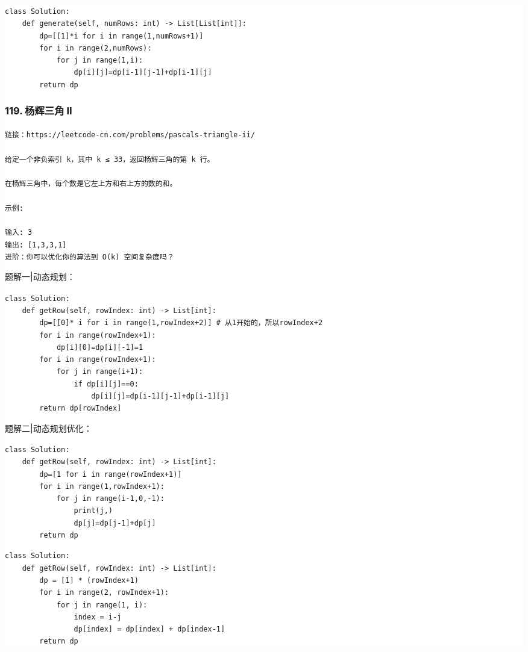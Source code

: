 ```
class Solution:
    def generate(self, numRows: int) -> List[List[int]]:
        dp=[[1]*i for i in range(1,numRows+1)]
        for i in range(2,numRows):
            for j in range(1,i):
                dp[i][j]=dp[i-1][j-1]+dp[i-1][j]
        return dp
```
### 119. 杨辉三角 II
    链接：https://leetcode-cn.com/problems/pascals-triangle-ii/
    
    给定一个非负索引 k，其中 k ≤ 33，返回杨辉三角的第 k 行。

    在杨辉三角中，每个数是它左上方和右上方的数的和。

    示例:

    输入: 3
    输出: [1,3,3,1]
    进阶：你可以优化你的算法到 O(k) 空间复杂度吗？

题解一|动态规划：
```
class Solution:
    def getRow(self, rowIndex: int) -> List[int]:
        dp=[[0]* i for i in range(1,rowIndex+2)] # 从1开始的，所以rowIndex+2
        for i in range(rowIndex+1):
            dp[i][0]=dp[i][-1]=1
        for i in range(rowIndex+1):
            for j in range(i+1):
                if dp[i][j]==0:
                    dp[i][j]=dp[i-1][j-1]+dp[i-1][j]
        return dp[rowIndex]
```

题解二|动态规划优化：
```
class Solution:
    def getRow(self, rowIndex: int) -> List[int]:
        dp=[1 for i in range(rowIndex+1)]
        for i in range(1,rowIndex+1):
            for j in range(i-1,0,-1):
                print(j,)
                dp[j]=dp[j-1]+dp[j]
        return dp
```

```
class Solution:
    def getRow(self, rowIndex: int) -> List[int]:
        dp = [1] * (rowIndex+1)
        for i in range(2, rowIndex+1):
            for j in range(1, i):
                index = i-j
                dp[index] = dp[index] + dp[index-1]
        return dp

```
